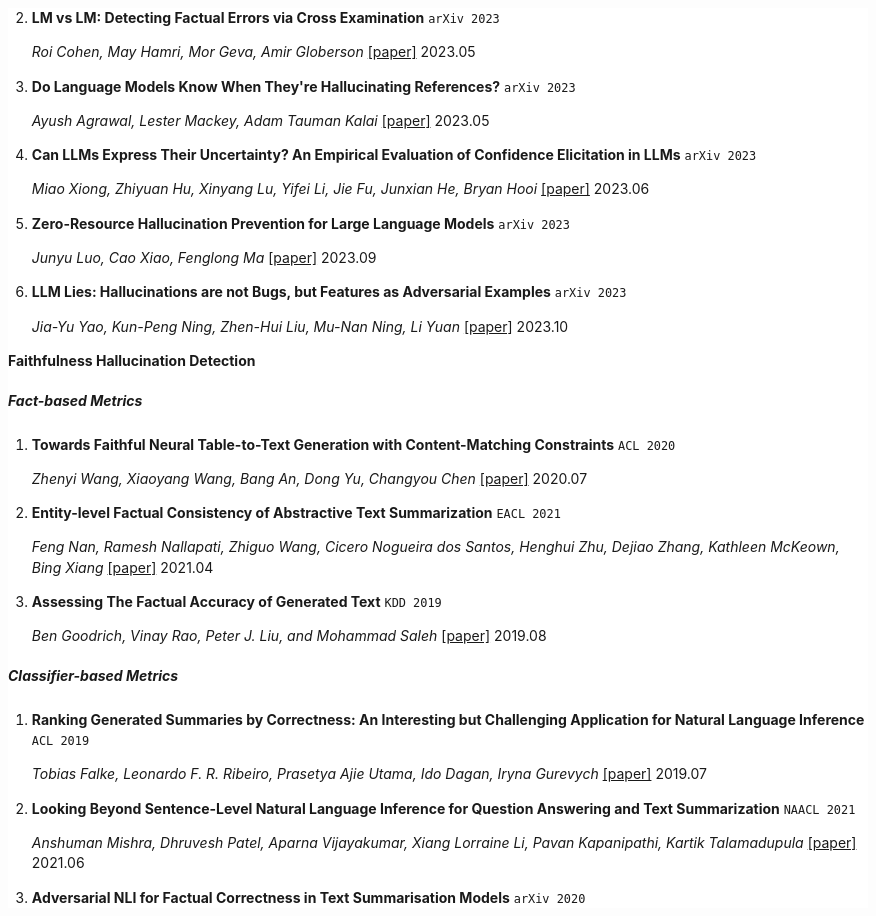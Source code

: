 2. **LM vs LM: Detecting Factual Errors via Cross Examination** `arXiv 2023`

   *Roi Cohen, May Hamri, Mor Geva, Amir Globerson* [[paper]](https://arxiv.org/abs/2305.13281) 2023.05

3. **Do Language Models Know When They're Hallucinating References?** `arXiv 2023`

   *Ayush Agrawal, Lester Mackey, Adam Tauman Kalai* [[paper]](https://arxiv.org/abs/2305.18248) 2023.05

4. **Can LLMs Express Their Uncertainty? An Empirical Evaluation of Confidence Elicitation in LLMs** `arXiv 2023`

   *Miao Xiong, Zhiyuan Hu, Xinyang Lu, Yifei Li, Jie Fu, Junxian He, Bryan Hooi* [[paper]](https://arxiv.org/abs/2306.13063) 2023.06

5. **Zero-Resource Hallucination Prevention for Large Language Models** `arXiv 2023`

   *Junyu Luo, Cao Xiao, Fenglong Ma* [[paper]](https://arxiv.org/abs/2309.02654) 2023.09

6. **LLM Lies: Hallucinations are not Bugs, but Features as Adversarial Examples** `arXiv 2023`

   *Jia-Yu Yao, Kun-Peng Ning, Zhen-Hui Liu, Mu-Nan Ning, Li Yuan* [[paper]](https://arxiv.org/abs/2310.01469) 2023.10

**Faithfulness Hallucination Detection**

##### Fact-based Metrics

1. **Towards Faithful Neural Table-to-Text Generation with Content-Matching Constraints** `ACL 2020`

   *Zhenyi Wang, Xiaoyang Wang, Bang An, Dong Yu, Changyou Chen* [[paper]](https://aclanthology.org/2020.acl-main.101/) 2020.07

2. **Entity-level Factual Consistency of Abstractive Text Summarization** `EACL 2021`

   *Feng Nan, Ramesh Nallapati, Zhiguo Wang, Cicero Nogueira dos Santos, Henghui Zhu, Dejiao Zhang, Kathleen McKeown, Bing Xiang* [[paper]](https://aclanthology.org/2021.eacl-main.235/) 2021.04

3. **Assessing The Factual Accuracy of Generated Text** `KDD 2019`

   *Ben Goodrich, Vinay Rao, Peter J. Liu, and Mohammad Saleh* [[paper]](https://dl.acm.org/doi/10.1145/3292500.3330955) 2019.08

##### Classifier-based Metrics

1. **Ranking Generated Summaries by Correctness: An Interesting but Challenging Application for Natural Language Inference** `ACL 2019`

   *Tobias Falke, Leonardo F. R. Ribeiro, Prasetya Ajie Utama, Ido Dagan, Iryna Gurevych* [[paper]](https://aclanthology.org/P19-1213/) 2019.07

2. **Looking Beyond Sentence-Level Natural Language Inference for Question Answering and Text Summarization** `NAACL 2021`

   *Anshuman Mishra, Dhruvesh Patel, Aparna Vijayakumar, Xiang Lorraine Li, Pavan Kapanipathi, Kartik Talamadupula* [[paper]](https://aclanthology.org/2021.naacl-main.104/) 2021.06

3. **Adversarial NLI for Factual Correctness in Text Summarisation Models** `arXiv 2020`
